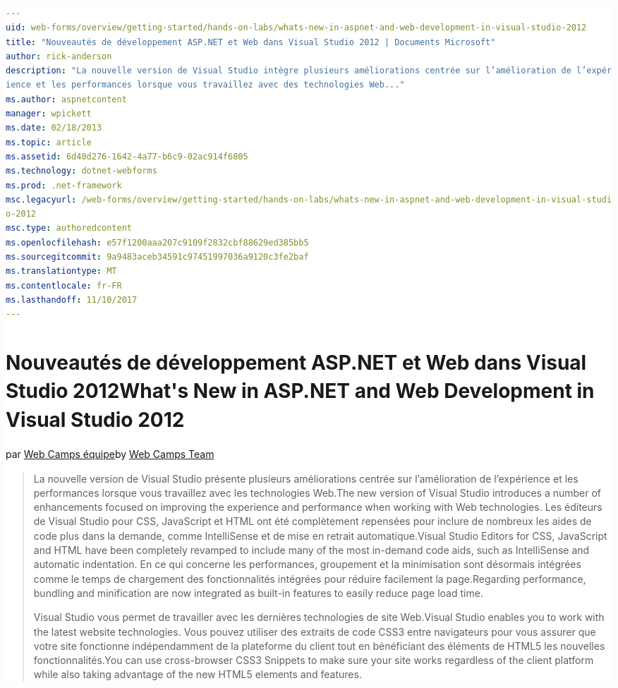 ```yaml
---
uid: web-forms/overview/getting-started/hands-on-labs/whats-new-in-aspnet-and-web-development-in-visual-studio-2012
title: "Nouveautés de développement ASP.NET et Web dans Visual Studio 2012 | Documents Microsoft"
author: rick-anderson
description: "La nouvelle version de Visual Studio intègre plusieurs améliorations centrée sur l’amélioration de l’expérience et les performances lorsque vous travaillez avec des technologies Web..."
ms.author: aspnetcontent
manager: wpickett
ms.date: 02/18/2013
ms.topic: article
ms.assetid: 6d40d276-1642-4a77-b6c9-02ac914f6805
ms.technology: dotnet-webforms
ms.prod: .net-framework
msc.legacyurl: /web-forms/overview/getting-started/hands-on-labs/whats-new-in-aspnet-and-web-development-in-visual-studio-2012
msc.type: authoredcontent
ms.openlocfilehash: e57f1200aaa207c9109f2832cbf88629ed385bb5
ms.sourcegitcommit: 9a9483aceb34591c97451997036a9120c3fe2baf
ms.translationtype: MT
ms.contentlocale: fr-FR
ms.lasthandoff: 11/10/2017
---
```

<a name="whats-new-in-aspnet-and-web-development-in-visual-studio-2012"></a><span data-ttu-id="6187e-103">Nouveautés de développement ASP.NET et Web dans Visual Studio 2012</span><span class="sxs-lookup"><span data-stu-id="6187e-103">What's New in ASP.NET and Web Development in Visual Studio 2012</span></span>
====================
<span data-ttu-id="6187e-104">par [Web Camps équipe](https://twitter.com/webcamps)</span><span class="sxs-lookup"><span data-stu-id="6187e-104">by [Web Camps Team](https://twitter.com/webcamps)</span></span>

> <span data-ttu-id="6187e-105">La nouvelle version de Visual Studio présente plusieurs améliorations centrée sur l’amélioration de l’expérience et les performances lorsque vous travaillez avec les technologies Web.</span><span class="sxs-lookup"><span data-stu-id="6187e-105">The new version of Visual Studio introduces a number of enhancements focused on improving the experience and performance when working with Web technologies.</span></span> <span data-ttu-id="6187e-106">Les éditeurs de Visual Studio pour CSS, JavaScript et HTML ont été complètement repensées pour inclure de nombreux les aides de code plus dans la demande, comme IntelliSense et de mise en retrait automatique.</span><span class="sxs-lookup"><span data-stu-id="6187e-106">Visual Studio Editors for CSS, JavaScript and HTML have been completely revamped to include many of the most in-demand code aids, such as IntelliSense and automatic indentation.</span></span> <span data-ttu-id="6187e-107">En ce qui concerne les performances, groupement et la minimisation sont désormais intégrées comme le temps de chargement des fonctionnalités intégrées pour réduire facilement la page.</span><span class="sxs-lookup"><span data-stu-id="6187e-107">Regarding performance, bundling and minification are now integrated as built-in features to easily reduce page load time.</span></span>
> 
> <span data-ttu-id="6187e-108">Visual Studio vous permet de travailler avec les dernières technologies de site Web.</span><span class="sxs-lookup"><span data-stu-id="6187e-108">Visual Studio enables you to work with the latest website technologies.</span></span> <span data-ttu-id="6187e-109">Vous pouvez utiliser des extraits de code CSS3 entre navigateurs pour vous assurer que votre site fonctionne indépendamment de la plateforme du client tout en bénéficiant des éléments de HTML5 les nouvelles fonctionnalités.</span><span class="sxs-lookup"><span data-stu-id="6187e-109">You can use cross-browser CSS3 Snippets to make sure your site works regardless of the client platform while also taking advantage of the new HTML5 elements and features.</span></span>
> 